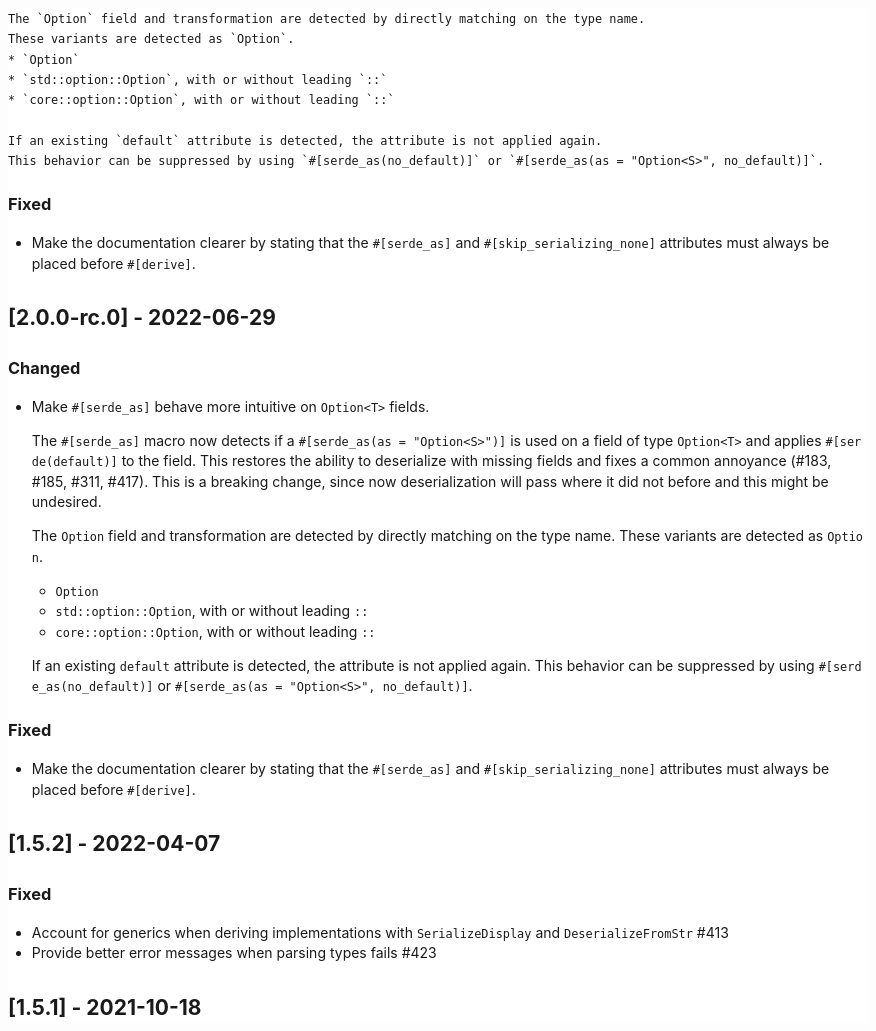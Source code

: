     The `Option` field and transformation are detected by directly matching on the type name.
    These variants are detected as `Option`.
    * `Option`
    * `std::option::Option`, with or without leading `::`
    * `core::option::Option`, with or without leading `::`

    If an existing `default` attribute is detected, the attribute is not applied again.
    This behavior can be suppressed by using `#[serde_as(no_default)]` or `#[serde_as(as = "Option<S>", no_default)]`.

### Fixed

* Make the documentation clearer by stating that the `#[serde_as]` and `#[skip_serializing_none]` attributes must always be placed before `#[derive]`.

## [2.0.0-rc.0] - 2022-06-29

### Changed

* Make `#[serde_as]` behave more intuitive on `Option<T>` fields.

    The `#[serde_as]` macro now detects if a `#[serde_as(as = "Option<S>")]` is used on a field of type `Option<T>` and applies `#[serde(default)]` to the field.
    This restores the ability to deserialize with missing fields and fixes a common annoyance (#183, #185, #311, #417).
    This is a breaking change, since now deserialization will pass where it did not before and this might be undesired.

    The `Option` field and transformation are detected by directly matching on the type name.
    These variants are detected as `Option`.
    * `Option`
    * `std::option::Option`, with or without leading `::`
    * `core::option::Option`, with or without leading `::`

    If an existing `default` attribute is detected, the attribute is not applied again.
    This behavior can be suppressed by using `#[serde_as(no_default)]` or `#[serde_as(as = "Option<S>", no_default)]`.

### Fixed

* Make the documentation clearer by stating that the `#[serde_as]` and `#[skip_serializing_none]` attributes must always be placed before `#[derive]`.

## [1.5.2] - 2022-04-07

### Fixed

* Account for generics when deriving implementations with `SerializeDisplay` and `DeserializeFromStr` #413
* Provide better error messages when parsing types fails #423

## [1.5.1] - 2021-10-18
